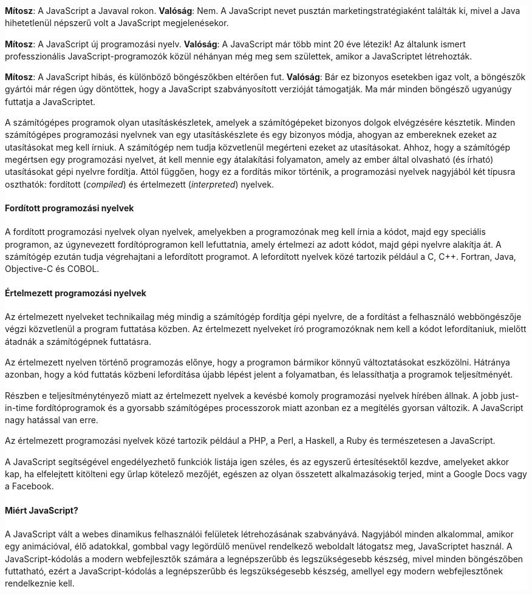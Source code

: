 __Mítosz__: A JavaScript a Javaval rokon. 
__Valóság__: Nem. A JavaScript nevet pusztán marketingstratégiaként találták ki, mivel a Java hihetetlenül népszerű volt a JavaScript megjelenésekor.

__Mítosz__: A JavaScript új programozási nyelv.
__Valóság__: A JavaScript már több mint 20 éve létezik! Az általunk ismert professzionális JavaScript-programozók közül néhányan még meg sem születtek, amikor a JavaScriptet létrehozták.

__Mítosz__: A JavaScript hibás, és különböző böngészőkben eltérően fut. 
__Valóság__: Bár ez bizonyos esetekben igaz volt, a böngészők gyártói már régen úgy döntöttek, hogy a JavaScript szabványosított verzióját támogatják. Ma már minden böngésző ugyanúgy futtatja a JavaScriptet.

A számítógépes programok olyan utasításkészletek, amelyek a számítógépeket bizonyos dolgok elvégzésére késztetik. Minden számítógépes programozási nyelvnek van egy utasításkészlete és egy bizonyos módja, ahogyan az embereknek ezeket az utasításokat meg kell írniuk. A számítógép nem tudja közvetlenül megérteni ezeket az utasításokat. Ahhoz, hogy a számítógép megértsen egy programozási nyelvet, át kell mennie egy átalakítási folyamaton, amely az ember által olvasható (és írható) utasításokat gépi nyelvre fordítja. Attól függően, hogy ez a fordítás mikor történik, a programozási nyelvek nagyjából két típusra oszthatók: fordított (_compiled_) és értelmezett (_interpreted_) nyelvek.

#### Fordított programozási nyelvek

A fordított programozási nyelvek olyan nyelvek, amelyekben a programozónak meg kell írnia a kódot, majd egy speciális programon, az úgynevezett fordítóprogramon kell lefuttatnia, amely értelmezi az adott kódot, majd gépi nyelvre alakítja át. A számítógép ezután tudja végrehajtani a lefordított programot. A lefordított nyelvek közé tartozik például a C, C++. Fortran, Java, Objective-C és COBOL.

#### Értelmezett programozási nyelvek

Az értelmezett nyelveket technikailag még mindig a számítógép fordítja gépi nyelvre, de a fordítást a felhasználó webböngészője végzi közvetlenül a program futtatása közben. Az értelmezett nyelveket író programozóknak nem kell a kódot lefordítaniuk, mielőtt átadnák a számítógépnek futtatásra.

Az értelmezett nyelven történő programozás előnye, hogy a programon bármikor könnyű változtatásokat eszközölni. Hátránya azonban, hogy a kód futtatás közbeni lefordítása újabb lépést jelent a folyamatban, és lelassíthatja a programok teljesítményét.

Részben e teljesítménytényező miatt az értelmezett nyelvek a kevésbé komoly programozási nyelvek hírében állnak. A jobb just-in-time fordítóprogramok és a gyorsabb számítógépes processzorok miatt azonban ez a megítélés gyorsan változik. A JavaScript nagy hatással van erre.

Az értelmezett programozási nyelvek közé tartozik például a PHP, a Perl, a Haskell, a Ruby és természetesen a JavaScript.

A JavaScript segítségével engedélyezhető funkciók listája igen széles, és az egyszerű értesítésektől kezdve, amelyeket akkor kap, ha elfelejtett kitölteni egy űrlap kötelező mezőjét, egészen az olyan összetett alkalmazásokig terjed, mint a Google Docs vagy a Facebook.

#### Miért JavaScript?

A JavaScript vált a webes dinamikus felhasználói felületek létrehozásának szabványává. Nagyjából minden alkalommal, amikor egy animációval, élő adatokkal, gombbal vagy legördülő menüvel rendelkező weboldalt látogatsz meg, JavaScriptet használ. A JavaScript-kódolás a modern webfejlesztők számára a legnépszerűbb és legszükségesebb készség, mivel minden böngészőben futtatható, ezért a JavaScript-kódolás a legnépszerűbb és legszükségesebb készség, amellyel egy modern webfejlesztőnek rendelkeznie kell.
